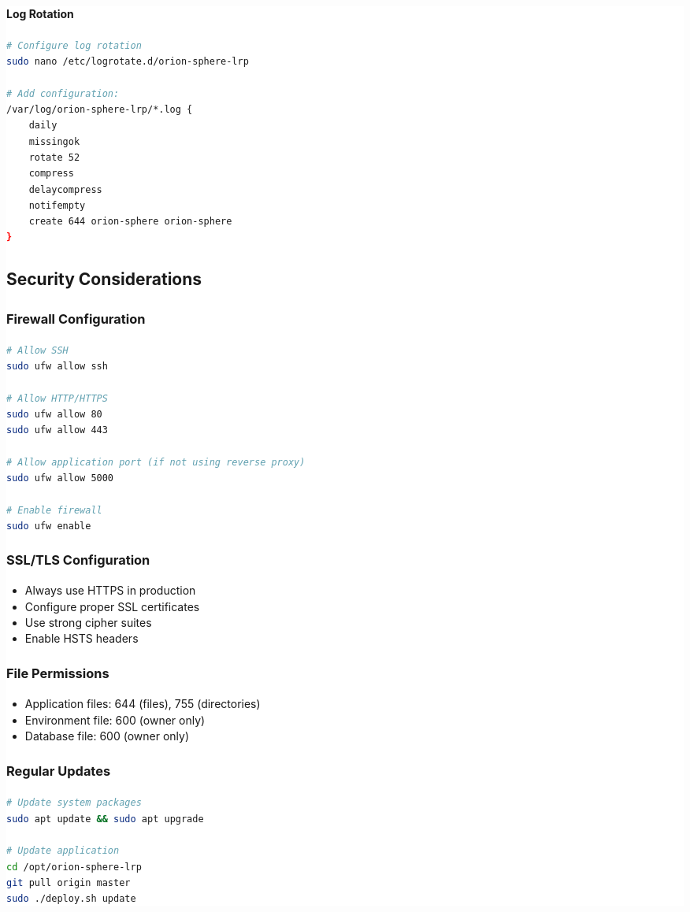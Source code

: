 #### Log Rotation
```bash
# Configure log rotation
sudo nano /etc/logrotate.d/orion-sphere-lrp

# Add configuration:
/var/log/orion-sphere-lrp/*.log {
    daily
    missingok
    rotate 52
    compress
    delaycompress
    notifempty
    create 644 orion-sphere orion-sphere
}
```

## Security Considerations

### Firewall Configuration
```bash
# Allow SSH
sudo ufw allow ssh

# Allow HTTP/HTTPS
sudo ufw allow 80
sudo ufw allow 443

# Allow application port (if not using reverse proxy)
sudo ufw allow 5000

# Enable firewall
sudo ufw enable
```

### SSL/TLS Configuration
- Always use HTTPS in production
- Configure proper SSL certificates
- Use strong cipher suites
- Enable HSTS headers

### File Permissions
- Application files: 644 (files), 755 (directories)
- Environment file: 600 (owner only)
- Database file: 600 (owner only)

### Regular Updates
```bash
# Update system packages
sudo apt update && sudo apt upgrade

# Update application
cd /opt/orion-sphere-lrp
git pull origin master
sudo ./deploy.sh update
```
